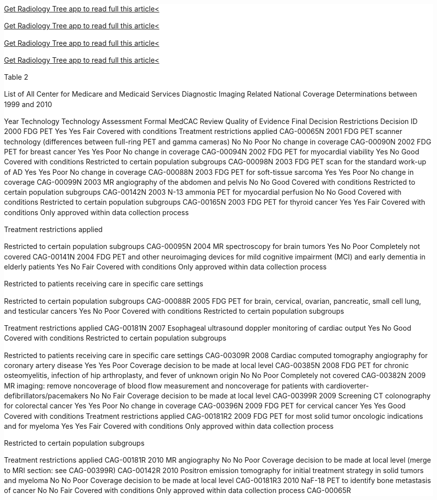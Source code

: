 
[Get Radiology Tree app to read full this article<](https://clinicalpub.com/app)

[Get Radiology Tree app to read full this article<](https://clinicalpub.com/app)

[Get Radiology Tree app to read full this article<](https://clinicalpub.com/app)

[Get Radiology Tree app to read full this article<](https://clinicalpub.com/app)

Table 2


List of All Center for Medicare and Medicaid Services Diagnostic Imaging Related National Coverage Determinations between 1999 and 2010


Year Technology Technology Assessment Formal MedCAC Review Quality of Evidence Final Decision Restrictions Decision ID 2000 FDG PET Yes Yes Fair Covered with conditions Treatment restrictions applied CAG-00065N 2001 FDG PET scanner technology (differences between full-ring PET and gamma cameras) No No Poor No change in coverage CAG-00090N 2002 FDG PET for breast cancer Yes Yes Poor No change in coverage CAG-00094N 2002 FDG PET for myocardial viability Yes No Good Covered with conditions Restricted to certain population subgroups CAG-00098N 2003 FDG PET scan for the standard work-up of AD Yes Yes Poor No change in coverage CAG-00088N 2003 FDG PET for soft-tissue sarcoma Yes Yes Poor No change in coverage CAG-00099N 2003 MR angiography of the abdomen and pelvis No No Good Covered with conditions Restricted to certain population subgroups CAG-00142N 2003 N-13 ammonia PET for myocardial perfusion No No Good Covered with conditions Restricted to certain population subgroups CAG-00165N 2003 FDG PET for thyroid cancer Yes Yes Fair Covered with conditions Only approved within data collection process

Treatment restrictions applied

Restricted to certain population subgroups CAG-00095N 2004 MR spectroscopy for brain tumors Yes No Poor Completely not covered CAG-00141N 2004 FDG PET and other neuroimaging devices for mild cognitive impairment (MCI) and early dementia in elderly patients Yes No Fair Covered with conditions Only approved within data collection process

Restricted to patients receiving care in specific care settings

Restricted to certain population subgroups CAG-00088R 2005 FDG PET for brain, cervical, ovarian, pancreatic, small cell lung, and testicular cancers Yes No Poor Covered with conditions Restricted to certain population subgroups

Treatment restrictions applied CAG-00181N 2007 Esophageal ultrasound doppler monitoring of cardiac output Yes No Good Covered with conditions Restricted to certain population subgroups

Restricted to patients receiving care in specific care settings CAG-00309R 2008 Cardiac computed tomography angiography for coronary artery disease Yes Yes Poor Coverage decision to be made at local level CAG-00385N 2008 FDG PET for chronic osteomyelitis, infection of hip arthroplasty, and fever of unknown origin No No Poor Completely not covered CAG-00382N 2009 MR imaging: remove noncoverage of blood flow measurement and noncoverage for patients with cardioverter-defibrillators/pacemakers No No Fair Coverage decision to be made at local level CAG-00399R 2009 Screening CT colonography for colorectal cancer Yes Yes Poor No change in coverage CAG-00396N 2009 FDG PET for cervical cancer Yes Yes Good Covered with conditions Treatment restrictions applied CAG-00181R2 2009 FDG PET for most solid tumor oncologic indications and for myeloma Yes Yes Fair Covered with conditions Only approved within data collection process

Restricted to certain population subgroups

Treatment restrictions applied CAG-00181R 2010 MR angiography No No Poor Coverage decision to be made at local level (merge to MRI section: see CAG-00399R) CAG-00142R 2010 Positron emission tomography for initial treatment strategy in solid tumors and myeloma No No Poor Coverage decision to be made at local level CAG-00181R3 2010 NaF-18 PET to identify bone metastasis of cancer No No Fair Covered with conditions Only approved within data collection process CAG-00065R
